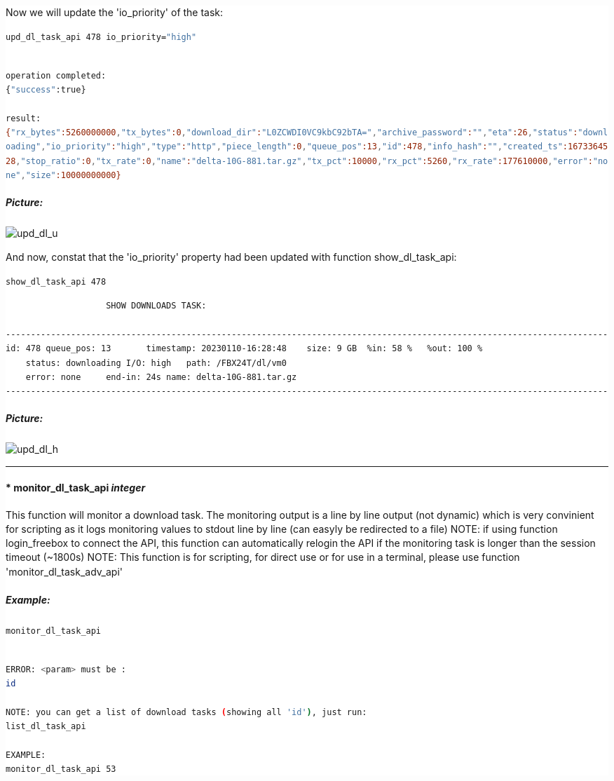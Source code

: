 Now we will update the 'io_priority' of the task:
```bash
upd_dl_task_api 478 io_priority="high"
```
```bash

operation completed: 
{"success":true}

result:
{"rx_bytes":5260000000,"tx_bytes":0,"download_dir":"L0ZCWDI0VC9kbC92bTA=","archive_password":"","eta":26,"status":"downloading","io_priority":"high","type":"http","piece_length":0,"queue_pos":13,"id":478,"info_hash":"","created_ts":1673364528,"stop_ratio":0,"tx_rate":0,"name":"delta-10G-881.tar.gz","tx_pct":10000,"rx_pct":5260,"rx_rate":177610000,"error":"none","size":10000000000}

```
##### Picture: 
![upd_dl_u](https://user-images.githubusercontent.com/13208359/211595334-efac2bf8-4e81-4906-8233-b4f03e49b04e.png)

And now, constat that the 'io_priority' property had been updated with function show_dl_task_api:

```bash
show_dl_task_api 478 
```
```bash
					SHOW DOWNLOADS TASK: 

------------------------------------------------------------------------------------------------------------------------
id: 478	queue_pos: 13		timestamp: 20230110-16:28:48	size: 9 GB	%in: 58 % 	%out: 100 %
	status: downloading	I/O: high	path: /FBX24T/dl/vm0
	error: none		end-in: 24s	name: delta-10G-881.tar.gz
------------------------------------------------------------------------------------------------------------------------

```

##### Picture: 
![upd_dl_h](https://user-images.githubusercontent.com/13208359/211595927-7ba53f01-2d17-4042-a7e1-4b098097fb67.png)


-------------------------------------------------------------------------------



#### *  monitor_dl_task_api *integer*
This function will monitor a download task.
The monitoring output is a line by line output (not dynamic) which is very convinient for scripting as it logs monitoring values to stdout line by line (can easyly be redirected to a file)
NOTE: if using function login_freebox to connect the API, this function can automatically relogin the API if the monitoring task is longer than the session timeout (~1800s)
NOTE: This function is for scripting, for direct use or for use in a terminal, please use function 'monitor_dl_task_adv_api'
##### Example:
```bash
monitor_dl_task_api
```
```bash

ERROR: <param> must be :
id

NOTE: you can get a list of download tasks (showing all 'id'), just run: 
list_dl_task_api

EXAMPLE:
monitor_dl_task_api 53
```